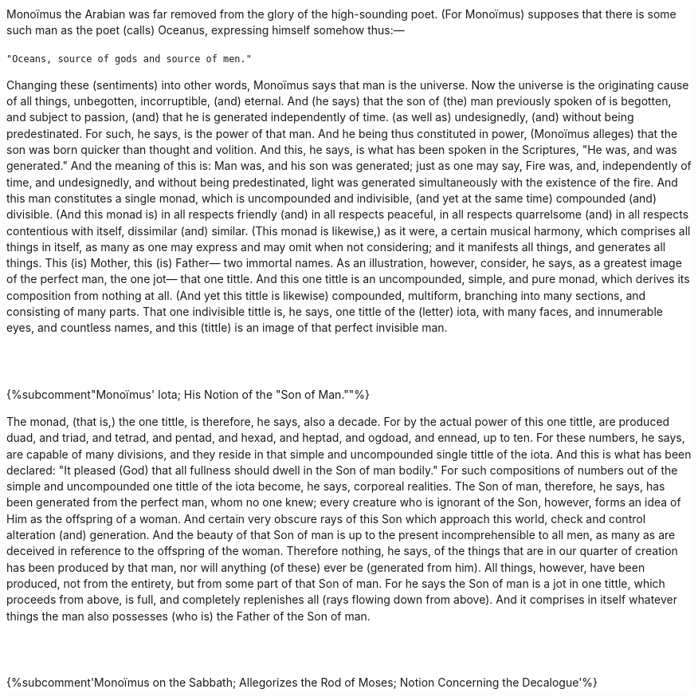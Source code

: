 Monoïmus the Arabian was far removed from the glory of the high-sounding poet. (For Monoïmus) supposes that there is some such man as the poet (calls) Oceanus, expressing himself somehow thus:—

    "Oceans, source of gods and source of men." 

Changing these (sentiments) into other words, Monoïmus says that man is the universe. Now the universe is the originating cause of all things, unbegotten, incorruptible, (and) eternal. And (he says) that the son of (the) man previously spoken of is begotten, and subject to passion, (and) that he is generated independently of time. (as well as) undesignedly, (and) without being predestinated. For such, he says, is the power of that man. And he being thus constituted in power, (Monoïmus alleges) that the son was born quicker than thought and volition. And this, he says, is what has been spoken in the Scriptures, "He was, and was generated." And the meaning of this is: Man was, and his son was generated; just as one may say, Fire was, and, independently of time, and undesignedly, and without being predestinated, light was generated simultaneously with the existence of the fire. And this man constitutes a single monad, which is uncompounded and indivisible, (and yet at the same time) compounded (and) divisible. (And this monad is) in all respects friendly (and) in all respects peaceful, in all respects quarrelsome (and) in all respects contentious with itself, dissimilar (and) similar. (This monad is likewise,) as it were, a certain musical harmony, which comprises all things in itself, as many as one may express and may omit when not considering; and it manifests all things, and generates all things. This (is) Mother, this (is) Father— two immortal names. As an illustration, however, consider, he says, as a greatest image of the perfect man, the one jot— that one tittle. And this one tittle is an uncompounded, simple, and pure monad, which derives its composition from nothing at all. (And yet this tittle is likewise) compounded, multiform, branching into many sections, and consisting of many parts. That one indivisible tittle is, he says, one tittle of the (letter) iota, with many faces, and innumerable eyes, and countless names, and this (tittle) is an image of that perfect invisible man.

### &nbsp;

{%subcomment"Monoïmus' Iota; His Notion of the "Son of Man.""%}

The monad, (that is,) the one tittle, is therefore, he says, also a decade. For by the actual power of this one tittle, are produced duad, and triad, and tetrad, and pentad, and hexad, and heptad, and ogdoad, and ennead, up to ten. For these numbers, he says, are capable of many divisions, and they reside in that simple and uncompounded single tittle of the iota. And this is what has been declared: "It pleased (God) that all fullness should dwell in the Son of man bodily." For such compositions of numbers out of the simple and uncompounded one tittle of the iota become, he says, corporeal realities. The Son of man, therefore, he says, has been generated from the perfect man, whom no one knew; every creature who is ignorant of the Son, however, forms an idea of Him as the offspring of a woman. And certain very obscure rays of this Son which approach this world, check and control alteration (and) generation. And the beauty of that Son of man is up to the present incomprehensible to all men, as many as are deceived in reference to the offspring of the woman. Therefore nothing, he says, of the things that are in our quarter of creation has been produced by that man, nor will anything (of these) ever be (generated from him). All things, however, have been produced, not from the entirety, but from some part of that Son of man. For he says the Son of man is a jot in one tittle, which proceeds from above, is full, and completely replenishes all (rays flowing down from above). And it comprises in itself whatever things the man also possesses (who is) the Father of the Son of man.

### &nbsp;

{%subcomment'Monoïmus on the Sabbath; Allegorizes the Rod of Moses; Notion Concerning the Decalogue'%}
